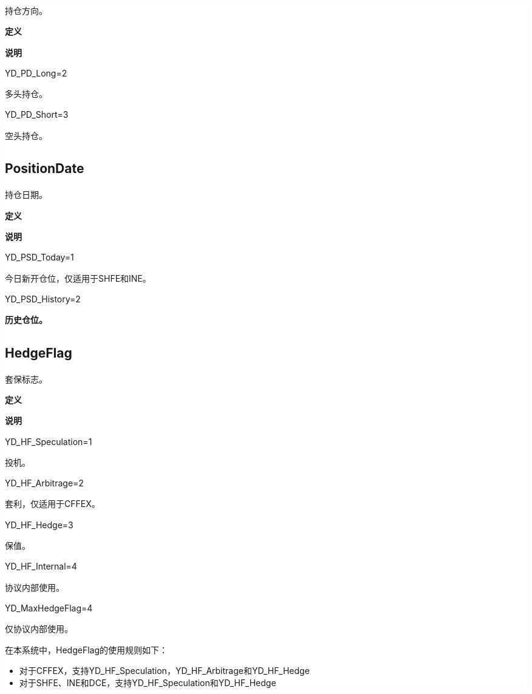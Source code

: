 持仓方向。

**定义**

**说明**

YD\_PD\_Long=2

多头持仓。

YD\_PD\_Short=3

空头持仓。

PositionDate
------------

持仓日期。

**定义**

**说明**

YD\_PSD\_Today=1

今日新开仓位，仅适用于SHFE和INE。

YD\_PSD\_History=2

**历史仓位。**

HedgeFlag
---------

套保标志。

**定义**

**说明**

YD\_HF\_Speculation=1

投机。

YD\_HF\_Arbitrage=2

套利，仅适用于CFFEX。

YD\_HF\_Hedge=3

保值。

YD\_HF\_Internal=4

协议内部使用。

YD\_MaxHedgeFlag=4

仅协议内部使用。

在本系统中，HedgeFlag的使用规则如下：

*   对于CFFEX，支持YD\_HF\_Speculation，YD\_HF\_Arbitrage和YD\_HF\_Hedge
*   对于SHFE、INE和DCE，支持YD\_HF\_Speculation和YD\_HF\_Hedge
